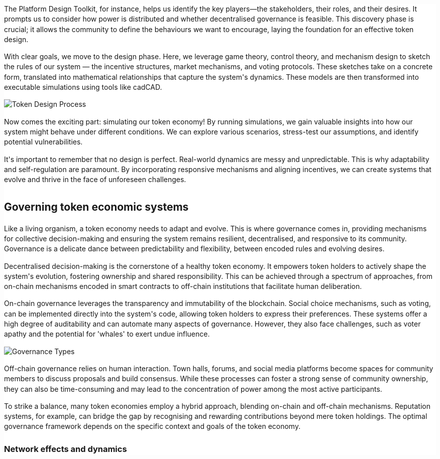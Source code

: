 The Platform Design Toolkit, for instance, helps us identify the key players—the stakeholders, their roles, and their desires. It prompts us to consider how power is distributed and whether decentralised governance is feasible. This discovery phase is crucial; it allows the community to define the behaviours we want to encourage, laying the foundation for an effective token design.

With clear goals, we move to the design phase. Here, we leverage game theory, control theory, and mechanism design to sketch the rules of our system — the incentive structures, market mechanisms, and voting protocols. These sketches take on a concrete form, translated into mathematical relationships that capture the system's dynamics. These models are then transformed into executable simulations using tools like cadCAD.

![Token Design Process](/assets/images/designstages.jpg)

Now comes the exciting part: simulating our token economy! By running simulations, we gain valuable insights into how our system might behave under different conditions. We can explore various scenarios, stress-test our assumptions, and identify potential vulnerabilities.

It's important to remember that no design is perfect. Real-world dynamics are messy and unpredictable. This is why adaptability and self-regulation are paramount. By incorporating responsive mechanisms and aligning incentives, we can create systems that evolve and thrive in the face of unforeseen challenges.

## Governing token economic systems

Like a living organism, a token economy needs to adapt and evolve. This is where governance comes in, providing mechanisms for collective decision-making and ensuring the system remains resilient, decentralised, and responsive to its community. Governance is a delicate dance between predictability and flexibility, between encoded rules and evolving desires.

Decentralised decision-making is the cornerstone of a healthy token economy. It empowers token holders to actively shape the system's evolution, fostering ownership and shared responsibility. This can be achieved through a spectrum of approaches, from on-chain mechanisms encoded in smart contracts to off-chain institutions that facilitate human deliberation.

On-chain governance leverages the transparency and immutability of the blockchain. Social choice mechanisms, such as voting, can be implemented directly into the system's code, allowing token holders to express their preferences. These systems offer a high degree of auditability and can automate many aspects of governance. However, they also face challenges, such as voter apathy and the potential for 'whales' to exert undue influence.

![Governance Types](/assets/images/governancetypes.jpg)

Off-chain governance relies on human interaction. Town halls, forums, and social media platforms become spaces for community members to discuss proposals and build consensus. While these processes can foster a strong sense of community ownership, they can also be time-consuming and may lead to the concentration of power among the most active participants.

To strike a balance, many token economies employ a hybrid approach, blending on-chain and off-chain mechanisms. Reputation systems, for example, can bridge the gap by recognising and rewarding contributions beyond mere token holdings. The optimal governance framework depends on the specific context and goals of the token economy.

### Network effects and dynamics
